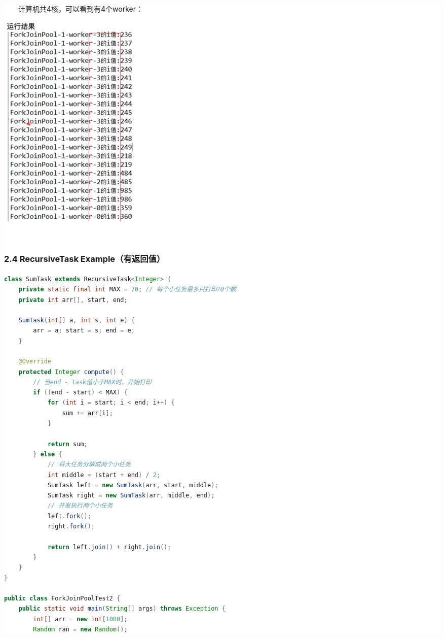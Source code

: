 &#12288;&#12288;计算机共4核，可以看到有4个worker：

![Result](./Images/forkjoinpool_worker.png)

<br>


### 2.4 RecursiveTask Example（有返回值）

```java
class SumTask extends RecursiveTask<Integer> {
    private static final int MAX = 70; // 每个小任务最多只打印70个数
    private int arr[], start, end;

    SumTask(int[] a, int s, int e) {
        arr = a; start = s; end = e;
    }

    @Override
    protected Integer compute() {
        // 当end - task值小于MAX时，开始打印
        if ((end - start) < MAX) {
            for (int i = start; i < end; i++) {
                sum += arr[i];
            }

            return sum;
        } else {
            // 将大任务分解成两个小任务
            int middle = (start + end) / 2;
            SumTask left = new SumTask(arr, start, middle);
            SumTask right = new SumTask(arr, middle, end);
            // 并发执行两个小任务
            left.fork();
            right.fork();

            return left.join() + right.join();
        }
    }
}

public class ForkJoinPoolTest2 {
    public static void main(String[] args) throws Exception {
        int[] arr = new int[1000];
        Random ran = new Random();
```